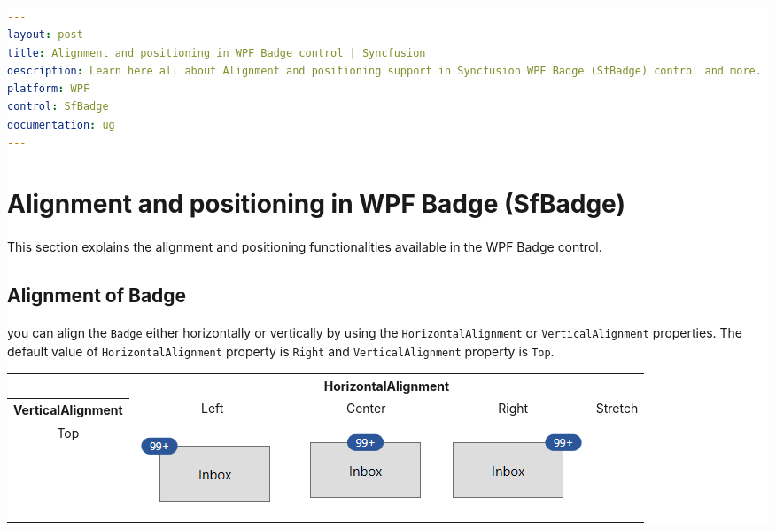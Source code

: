 ```yaml
---
layout: post
title: Alignment and positioning in WPF Badge control | Syncfusion
description: Learn here all about Alignment and positioning support in Syncfusion WPF Badge (SfBadge) control and more.
platform: WPF
control: SfBadge
documentation: ug
---
```


# Alignment and positioning in WPF Badge (SfBadge)

This section explains the alignment and positioning functionalities available in the WPF [Badge](https://help.syncfusion.com/cr/wpf/Syncfusion.Windows.Controls.Notification.SfBadge.html) control.

## Alignment of Badge

you can align the `Badge` either horizontally or vertically by using the `HorizontalAlignment` or `VerticalAlignment` properties. The default value of `HorizontalAlignment` property is `Right` and `VerticalAlignment` property is `Top`.

<style>
table, td, th { 
  text-align: center;
}
</style>
<table>

<tr>
<td class="invisible" ></td>
<th colspan = "4">HorizontalAlignment</th>
</tr>

<tr>
<th>VerticalAlignment</th>
<td>Left</td>
<td>Center</td>
<td>Right</td>
<td>Stretch</td>
</tr>

<tr>
<td>Top</td>
<td><img src="Getting-Started_images/wpf-badge-left-top.png" alt="WPF Badge Left-Top Alignment"/></td>
<td><img src="Getting-Started_images/wpf-badge-center-top.png" alt="WPF Badge Center-Top Alignment"/></td>
<td><img src="Getting-Started_images/wpf-badge-right-top.png" alt="WPF Badge Right-Top Alignment"/></td>